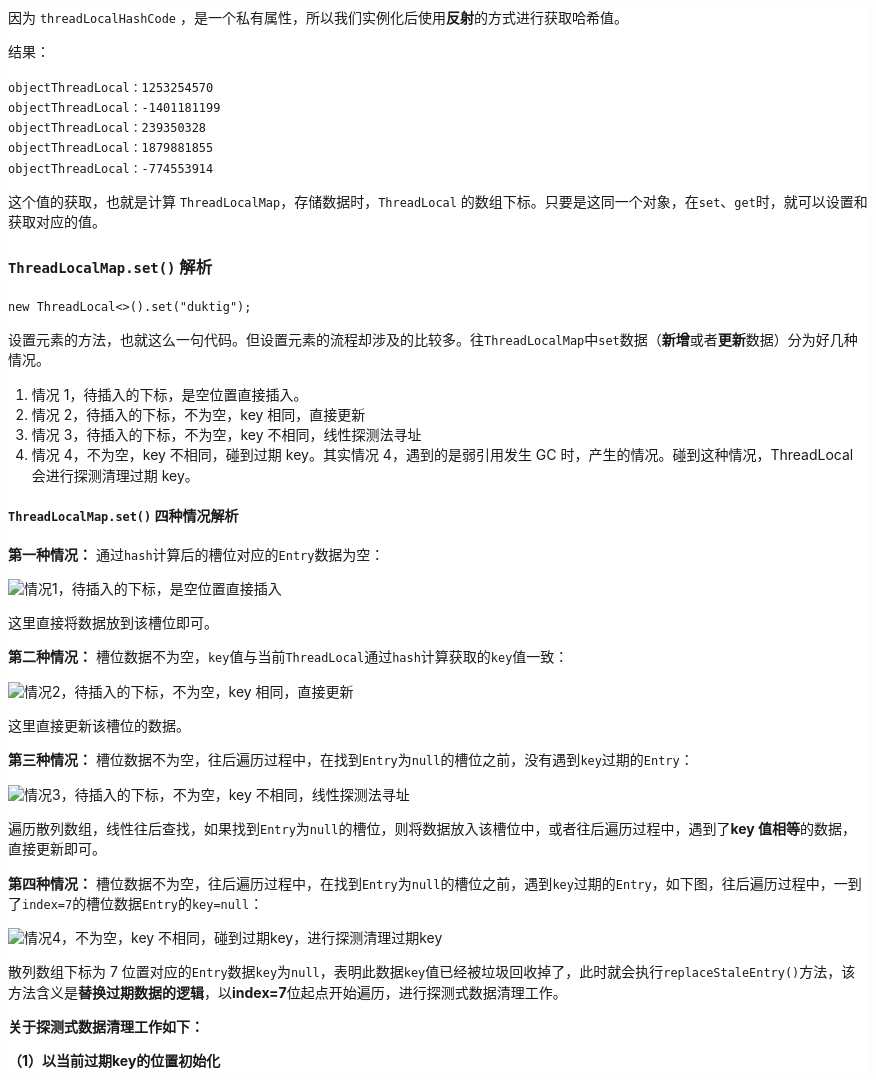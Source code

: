因为 `threadLocalHashCode` ，是一个私有属性，所以我们实例化后使用**反射**的方式进行获取哈希值。

结果：

```text
objectThreadLocal：1253254570
objectThreadLocal：-1401181199
objectThreadLocal：239350328
objectThreadLocal：1879881855
objectThreadLocal：-774553914
```

这个值的获取，也就是计算 `ThreadLocalMap`，存储数据时，`ThreadLocal` 的数组下标。只要是这同一个对象，在`set`、`get`时，就可以设置和获取对应的值。

### `ThreadLocalMap.set()` 解析

```
new ThreadLocal<>().set("duktig");
```

设置元素的方法，也就这么一句代码。但设置元素的流程却涉及的比较多。往`ThreadLocalMap`中`set`数据（**新增**或者**更新**数据）分为好几种情况。

1. 情况 1，待插入的下标，是空位置直接插入。
2.  情况 2，待插入的下标，不为空，key 相同，直接更新 
3. 情况 3，待插入的下标，不为空，key 不相同，线性探测法寻址
4. 情况 4，不为空，key 不相同，碰到过期 key。其实情况 4，遇到的是弱引用发生 GC 时，产生的情况。碰到这种情况，ThreadLocal 会进行探测清理过期 key。

#### `ThreadLocalMap.set()` 四种情况解析

**第一种情况：** 通过`hash`计算后的槽位对应的`Entry`数据为空：

![情况1，待插入的下标，是空位置直接插入](https://typecho-1300745270.cos.ap-shanghai.myqcloud.com/typora/202109141525395.png)

这里直接将数据放到该槽位即可。

**第二种情况：** 槽位数据不为空，`key`值与当前`ThreadLocal`通过`hash`计算获取的`key`值一致：

![情况2，待插入的下标，不为空，key 相同，直接更新](https://typecho-1300745270.cos.ap-shanghai.myqcloud.com/typora/202109141525180.png)

这里直接更新该槽位的数据。

**第三种情况：** 槽位数据不为空，往后遍历过程中，在找到`Entry`为`null`的槽位之前，没有遇到`key`过期的`Entry`：

![情况3，待插入的下标，不为空，key 不相同，线性探测法寻址](https://typecho-1300745270.cos.ap-shanghai.myqcloud.com/typora/202109141525927.png)

遍历散列数组，线性往后查找，如果找到`Entry`为`null`的槽位，则将数据放入该槽位中，或者往后遍历过程中，遇到了**key 值相等**的数据，直接更新即可。

**第四种情况：** 槽位数据不为空，往后遍历过程中，在找到`Entry`为`null`的槽位之前，遇到`key`过期的`Entry`，如下图，往后遍历过程中，一到了`index=7`的槽位数据`Entry`的`key=null`：

![情况4，不为空，key 不相同，碰到过期key，进行探测清理过期key](https://typecho-1300745270.cos.ap-shanghai.myqcloud.com/typora/202109141525740.png)

散列数组下标为 7 位置对应的`Entry`数据`key`为`null`，表明此数据`key`值已经被垃圾回收掉了，此时就会执行`replaceStaleEntry()`方法，该方法含义是**替换过期数据的逻辑**，以**index=7**位起点开始遍历，进行探测式数据清理工作。

**关于探测式数据清理工作如下：**

**（1）以当前过期key的位置初始化**
